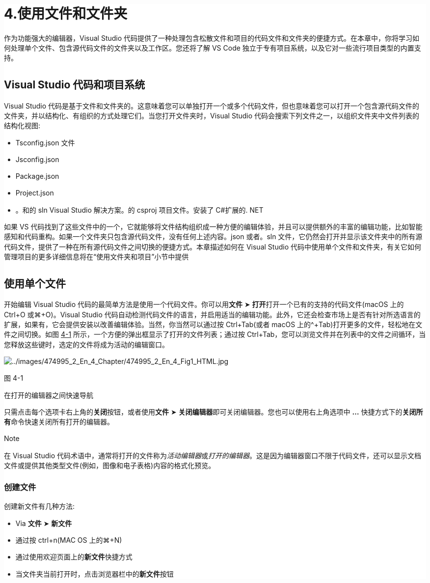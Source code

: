 # 4.使用文件和文件夹

作为功能强大的编辑器，Visual Studio 代码提供了一种处理包含松散文件和项目的代码文件和文件夹的便捷方式。在本章中，你将学习如何处理单个文件、包含源代码文件的文件夹以及工作区。您还将了解 VS Code 独立于专有项目系统，以及它对一些流行项目类型的内置支持。

## Visual Studio 代码和项目系统

Visual Studio 代码是基于文件和文件夹的。这意味着您可以单独打开一个或多个代码文件，但也意味着您可以打开一个包含源代码文件的文件夹，并以结构化、有组织的方式处理它们。当您打开文件夹时，Visual Studio 代码会搜索下列文件之一，以组织文件夹中文件列表的结构化视图:

*   Tsconfig.json 文件

*   Jsconfig.json

*   Package.json

*   Project.json

*   。和的 sln Visual Studio 解决方案。的 csproj 项目文件。安装了 C#扩展的. NET

如果 VS 代码找到了这些文件中的一个，它就能够将文件结构组织成一种方便的编辑体验，并且可以提供额外的丰富的编辑功能，比如智能感知和代码重构。如果一个文件夹只包含源代码文件，没有任何上述内容。json 或者。sln 文件，它仍然会打开并显示该文件夹中的所有源代码文件，提供了一种在所有源代码文件之间切换的便捷方式。本章描述如何在 Visual Studio 代码中使用单个文件和文件夹，有关它如何管理项目的更多详细信息将在“使用文件夹和项目”小节中提供

## 使用单个文件

开始编辑 Visual Studio 代码的最简单方法是使用一个代码文件。你可以用**文件** ➤ **打开**打开一个已有的支持的代码文件(macOS 上的 Ctrl+O 或⌘+O)。Visual Studio 代码自动检测代码文件的语言，并启用适当的编辑功能。此外，它还会检查市场上是否有针对所选语言的扩展，如果有，它会提供安装以改善编辑体验。当然，你当然可以通过按 Ctrl+Tab(或者 macOS 上的^+Tab)打开更多的文件，轻松地在文件之间切换。如图 [4-1](#Fig1) 所示，一个方便的弹出框显示了打开的文件列表；通过按 Ctrl+Tab，您可以浏览文件并在列表中的文件之间循环，当您释放这些键时，选定的文件将成为活动的编辑窗口。

![../images/474995_2_En_4_Chapter/474995_2_En_4_Fig1_HTML.jpg](../images/474995_2_En_4_Chapter/474995_2_En_4_Fig1_HTML.jpg)

图 4-1

在打开的编辑器之间快速导航

只需点击每个选项卡右上角的**关闭**按钮，或者使用**文件** ➤ **关闭编辑器**即可关闭编辑器。您也可以使用右上角选项中 **…** 快捷方式下的**关闭所有**命令快速关闭所有打开的编辑器。

Note

在 Visual Studio 代码术语中，通常将打开的文件称为*活动编辑器*或*打开的编辑器*。这是因为编辑器窗口不限于代码文件，还可以显示文档文件或提供其他类型文件(例如，图像和电子表格)内容的格式化预览。

### 创建文件

创建新文件有几种方法:

*   Via **文件** ➤ **新文件**

*   通过按 ctrl+n(MAC OS 上的⌘+N)

*   通过使用欢迎页面上的**新文件**快捷方式

*   当文件夹当前打开时，点击浏览器栏中的**新文件**按钮
